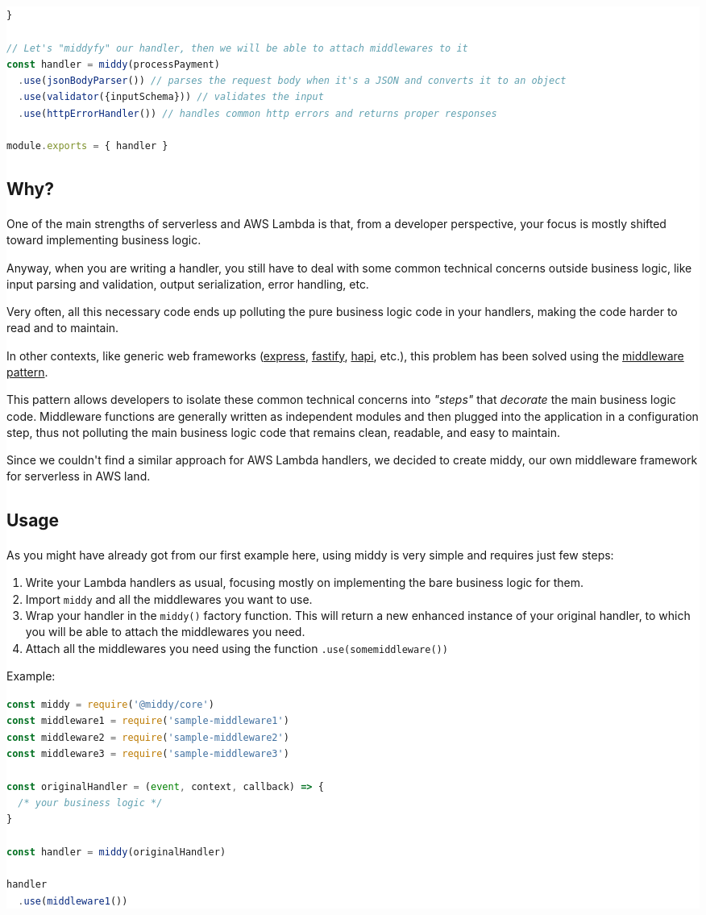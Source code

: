 ```javascript
}

// Let's "middyfy" our handler, then we will be able to attach middlewares to it
const handler = middy(processPayment)
  .use(jsonBodyParser()) // parses the request body when it's a JSON and converts it to an object
  .use(validator({inputSchema})) // validates the input
  .use(httpErrorHandler()) // handles common http errors and returns proper responses

module.exports = { handler }
```

## Why?

One of the main strengths of serverless and AWS Lambda is that, from a developer
perspective, your focus is mostly shifted toward implementing business logic.

Anyway, when you are writing a handler, you still have to deal with some common technical concerns
outside business logic, like input parsing and validation, output serialization,
error handling, etc.

Very often, all this necessary code ends up polluting the pure business logic code in
your handlers, making the code harder to read and to maintain.

In other contexts, like generic web frameworks ([express](http://expressjs.com/),
[fastify](http://fastify.io), [hapi](https://hapijs.com/), etc.), this
problem has been solved using the [middleware pattern](https://www.packtpub.com/mapt/book/web_development/9781783287314/4/ch04lvl1sec33/middleware).

This pattern allows developers to isolate these common technical concerns into
_"steps"_ that _decorate_ the main business logic code.
Middleware functions are generally written as independent modules and then plugged into
the application in a configuration step, thus not polluting the main business logic
code that remains clean, readable, and easy to maintain.

Since we couldn't find a similar approach for AWS Lambda handlers, we decided
to create middy, our own middleware framework for serverless in AWS land.

## Usage

As you might have already got from our first example here, using middy is very
simple and requires just few steps:

1.  Write your Lambda handlers as usual, focusing mostly on implementing the bare
    business logic for them.
2.  Import `middy` and all the middlewares you want to use.
3.  Wrap your handler in the `middy()` factory function. This will return a new
    enhanced instance of your original handler, to which you will be able to attach
    the middlewares you need.
4.  Attach all the middlewares you need using the function `.use(somemiddleware())`

Example:

```javascript
const middy = require('@middy/core')
const middleware1 = require('sample-middleware1')
const middleware2 = require('sample-middleware2')
const middleware3 = require('sample-middleware3')

const originalHandler = (event, context, callback) => {
  /* your business logic */
}

const handler = middy(originalHandler)

handler
  .use(middleware1())
```